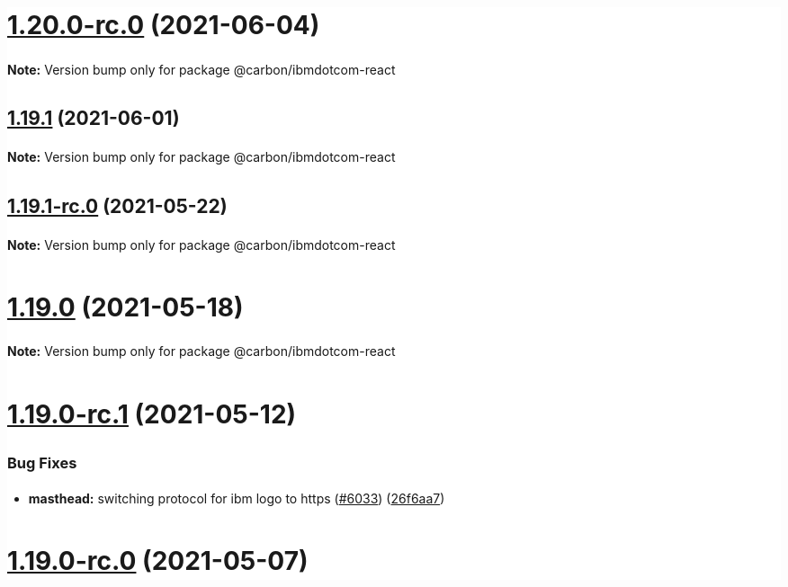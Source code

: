 



# [1.20.0-rc.0](https://github.com/carbon-design-system/carbon-for-ibm-dotcom/compare/@carbon/ibmdotcom-react@1.12.0-beta.60.60...@carbon/ibmdotcom-react@1.20.0-rc.0) (2021-06-04)

**Note:** Version bump only for package @carbon/ibmdotcom-react





## [1.19.1](https://github.com/carbon-design-system/carbon-for-ibm-dotcom/compare/@carbon/ibmdotcom-react@1.19.1-rc.0...@carbon/ibmdotcom-react@1.19.1) (2021-06-01)

**Note:** Version bump only for package @carbon/ibmdotcom-react





## [1.19.1-rc.0](https://github.com/carbon-design-system/carbon-for-ibm-dotcom/compare/@carbon/ibmdotcom-react@1.19.0...@carbon/ibmdotcom-react@1.19.1-rc.0) (2021-05-22)

**Note:** Version bump only for package @carbon/ibmdotcom-react





# [1.19.0](https://github.com/carbon-design-system/carbon-for-ibm-dotcom/compare/@carbon/ibmdotcom-react@1.19.0-rc.1...@carbon/ibmdotcom-react@1.19.0) (2021-05-18)

**Note:** Version bump only for package @carbon/ibmdotcom-react





# [1.19.0-rc.1](https://github.com/carbon-design-system/carbon-for-ibm-dotcom/compare/@carbon/ibmdotcom-react@1.19.0-rc.0...@carbon/ibmdotcom-react@1.19.0-rc.1) (2021-05-12)


### Bug Fixes

* **masthead:** switching protocol for ibm logo to https ([#6033](https://github.com/carbon-design-system/carbon-for-ibm-dotcom/issues/6033)) ([26f6aa7](https://github.com/carbon-design-system/carbon-for-ibm-dotcom/commit/26f6aa7))





# [1.19.0-rc.0](https://github.com/carbon-design-system/carbon-for-ibm-dotcom/compare/@carbon/ibmdotcom-react@1.12.0-beta.58.45...@carbon/ibmdotcom-react@1.19.0-rc.0) (2021-05-07)
